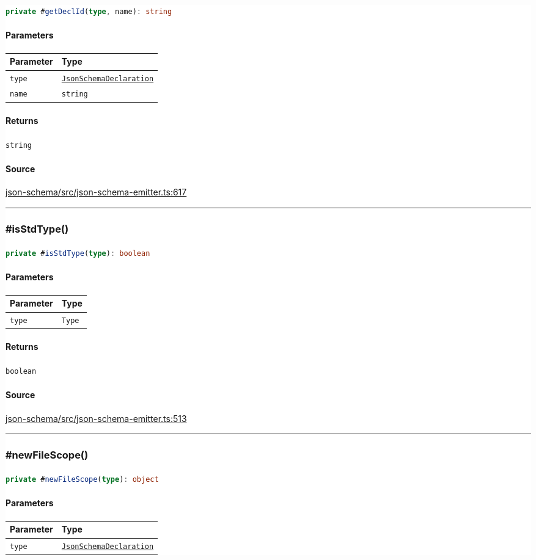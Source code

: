 ```ts
private #getDeclId(type, name): string
```

#### Parameters

| Parameter | Type                                                     |
| :-------- | :------------------------------------------------------- |
| `type`    | [`JsonSchemaDeclaration`](Type.JsonSchemaDeclaration.md) |
| `name`    | `string`                                                 |

#### Returns

`string`

#### Source

[json-schema/src/json-schema-emitter.ts:617](https://github.com/markcowl/cadl/blob/3db15286/packages/json-schema/src/json-schema-emitter.ts#L617)

---

### #isStdType()

```ts
private #isStdType(type): boolean
```

#### Parameters

| Parameter | Type   |
| :-------- | :----- |
| `type`    | `Type` |

#### Returns

`boolean`

#### Source

[json-schema/src/json-schema-emitter.ts:513](https://github.com/markcowl/cadl/blob/3db15286/packages/json-schema/src/json-schema-emitter.ts#L513)

---

### #newFileScope()

```ts
private #newFileScope(type): object
```

#### Parameters

| Parameter | Type                                                     |
| :-------- | :------------------------------------------------------- |
| `type`    | [`JsonSchemaDeclaration`](Type.JsonSchemaDeclaration.md) |
